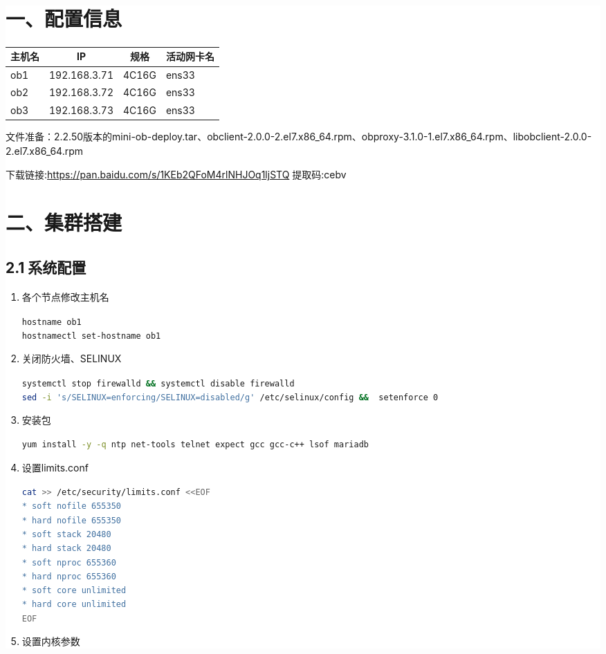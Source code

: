 # 一、配置信息

| 主机名 | IP           | 规格  | 活动网卡名 |
| ------ | ------------ | ----- | ---------- |
| ob1    | 192.168.3.71 | 4C16G | ens33      |
| ob2    | 192.168.3.72 | 4C16G | ens33      |
| ob3    | 192.168.3.73 | 4C16G | ens33      |

文件准备：2.2.50版本的mini-ob-deploy.tar、obclient-2.0.0-2.el7.x86_64.rpm、obproxy-3.1.0-1.el7.x86_64.rpm、libobclient-2.0.0-2.el7.x86_64.rpm

下载链接:https://pan.baidu.com/s/1KEb2QFoM4rlNHJOq1ljSTQ 提取码:cebv

# 二、集群搭建

## 2.1 系统配置

1. 各个节点修改主机名

   ```shell
   hostname ob1
   hostnamectl set-hostname ob1
   ```

2. 关闭防火墙、SELINUX

   ```bash
   systemctl stop firewalld && systemctl disable firewalld
   sed -i 's/SELINUX=enforcing/SELINUX=disabled/g' /etc/selinux/config &&  setenforce 0
   ```

3. 安装包

   ```bash
   yum install -y -q ntp net-tools telnet expect gcc gcc-c++ lsof mariadb
   ```

4. 设置limits.conf

   ```bash
   cat >> /etc/security/limits.conf <<EOF
   * soft nofile 655350
   * hard nofile 655350
   * soft stack 20480
   * hard stack 20480
   * soft nproc 655360
   * hard nproc 655360
   * soft core unlimited
   * hard core unlimited
   EOF
   ```

4. 设置内核参数
